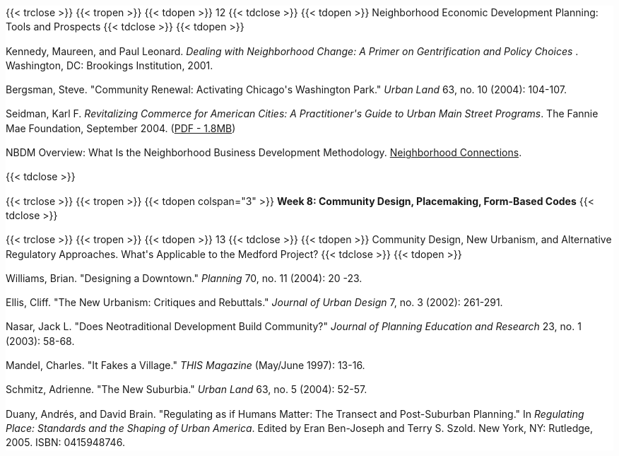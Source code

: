 {{< trclose >}}
{{< tropen >}}
{{< tdopen >}}
12
{{< tdclose >}}
{{< tdopen >}}
Neighborhood Economic Development Planning: Tools and Prospects
{{< tdclose >}}
{{< tdopen >}}


Kennedy, Maureen, and Paul Leonard. _Dealing with Neighborhood Change: A Primer on Gentrification and Policy Choices_ . Washington, DC: Brookings Institution, 2001.

Bergsman, Steve. "Community Renewal: Activating Chicago's Washington Park." _Urban Land_ 63, no. 10 (2004): 104-107.

Seidman, Karl F. _Revitalizing Commerce for American Cities: A Practitioner's Guide to Urban Main Street Programs_. The Fannie Mae Foundation, September 2004. ([PDF - 1.8MB](http://community-wealth.org/sites/clone.community-wealth.org/files/downloads/tool-fannie-mae-main-str.pdf))

NBDM Overview: What Is the Neighborhood Business Development Methodology. [Neighborhood Connections](http://www.artmedialab.com/_portfolio/icic/www/misc/overview.html).


{{< tdclose >}}

{{< trclose >}}
{{< tropen >}}
{{< tdopen colspan="3" >}}
**Week 8: Community Design, Placemaking, Form-Based Codes**
{{< tdclose >}}

{{< trclose >}}
{{< tropen >}}
{{< tdopen >}}
13
{{< tdclose >}}
{{< tdopen >}}
Community Design, New Urbanism, and Alternative Regulatory Approaches. What's Applicable to the Medford Project?
{{< tdclose >}}
{{< tdopen >}}


Williams, Brian. "Designing a Downtown." _Planning_ 70, no. 11 (2004): 20 -23.

Ellis, Cliff. "The New Urbanism: Critiques and Rebuttals." _Journal of Urban Design_ 7, no. 3 (2002): 261-291.

Nasar, Jack L. "Does Neotraditional Development Build Community?" _Journal of Planning Education and Research_ 23, no. 1 (2003): 58-68.

Mandel, Charles. "It Fakes a Village." _THIS Magazine_ (May/June 1997): 13-16.

Schmitz, Adrienne. "The New Suburbia." _Urban Land_ 63, no. 5 (2004): 52-57.

Duany, Andrés, and David Brain. "Regulating as if Humans Matter: The Transect and Post-Suburban Planning." In _Regulating Place: Standards and the Shaping of Urban America_. Edited by Eran Ben-Joseph and Terry S. Szold. New York, NY: Rutledge, 2005. ISBN: 0415948746.
